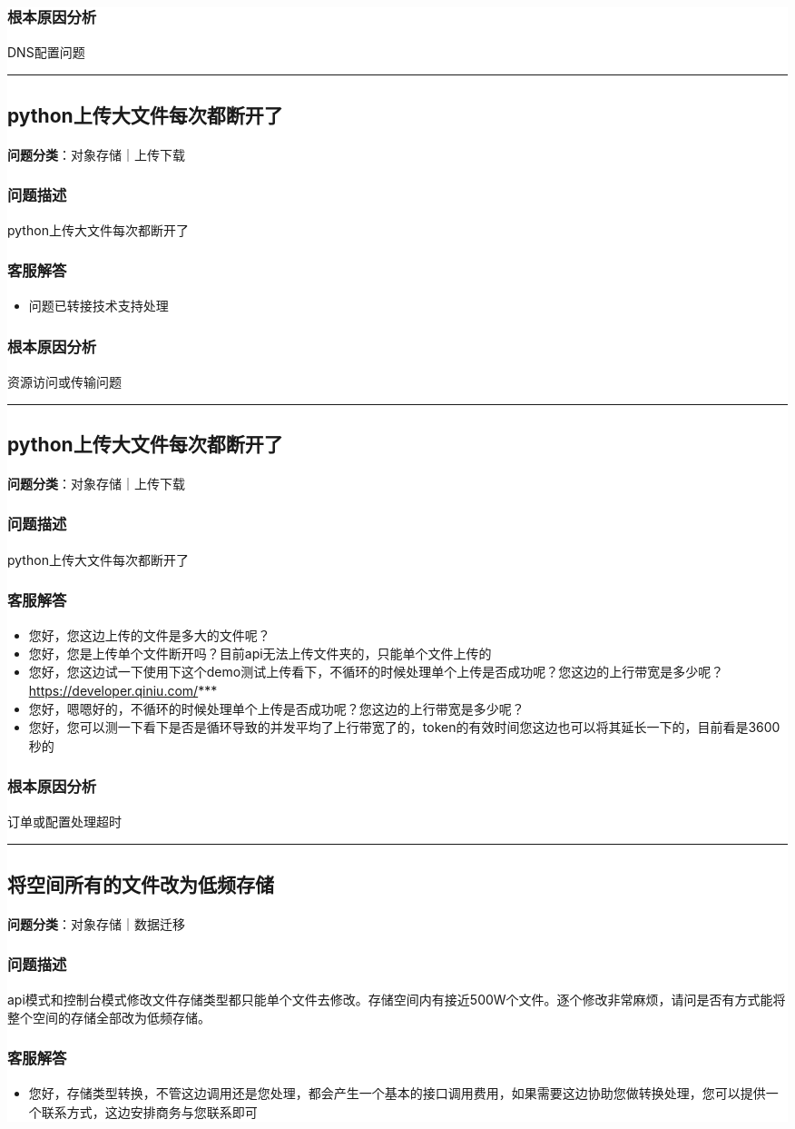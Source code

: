 ### 根本原因分析
DNS配置问题

---

## python上传大文件每次都断开了

**问题分类**：对象存储｜上传下载

### 问题描述
python上传大文件每次都断开了

### 客服解答
- 问题已转接技术支持处理

### 根本原因分析
资源访问或传输问题

---

## python上传大文件每次都断开了

**问题分类**：对象存储｜上传下载

### 问题描述
python上传大文件每次都断开了

### 客服解答
- 您好，您这边上传的文件是多大的文件呢？
- 您好，您是上传单个文件断开吗？目前api无法上传文件夹的，只能单个文件上传的
- 您好，您这边试一下使用下这个demo测试上传看下，不循环的时候处理单个上传是否成功呢？您这边的上行带宽是多少呢？https://developer.qiniu.com/***
- 您好，嗯嗯好的，不循环的时候处理单个上传是否成功呢？您这边的上行带宽是多少呢？
- 您好，您可以测一下看下是否是循环导致的并发平均了上行带宽了的，token的有效时间您这边也可以将其延长一下的，目前看是3600秒的

### 根本原因分析
订单或配置处理超时

---

## 将空间所有的文件改为低频存储

**问题分类**：对象存储｜数据迁移

### 问题描述
api模式和控制台模式修改文件存储类型都只能单个文件去修改。存储空间内有接近500W个文件。逐个修改非常麻烦，请问是否有方式能将整个空间的存储全部改为低频存储。

### 客服解答
- 您好，存储类型转换，不管这边调用还是您处理，都会产生一个基本的接口调用费用，如果需要这边协助您做转换处理，您可以提供一个联系方式，这边安排商务与您联系即可
